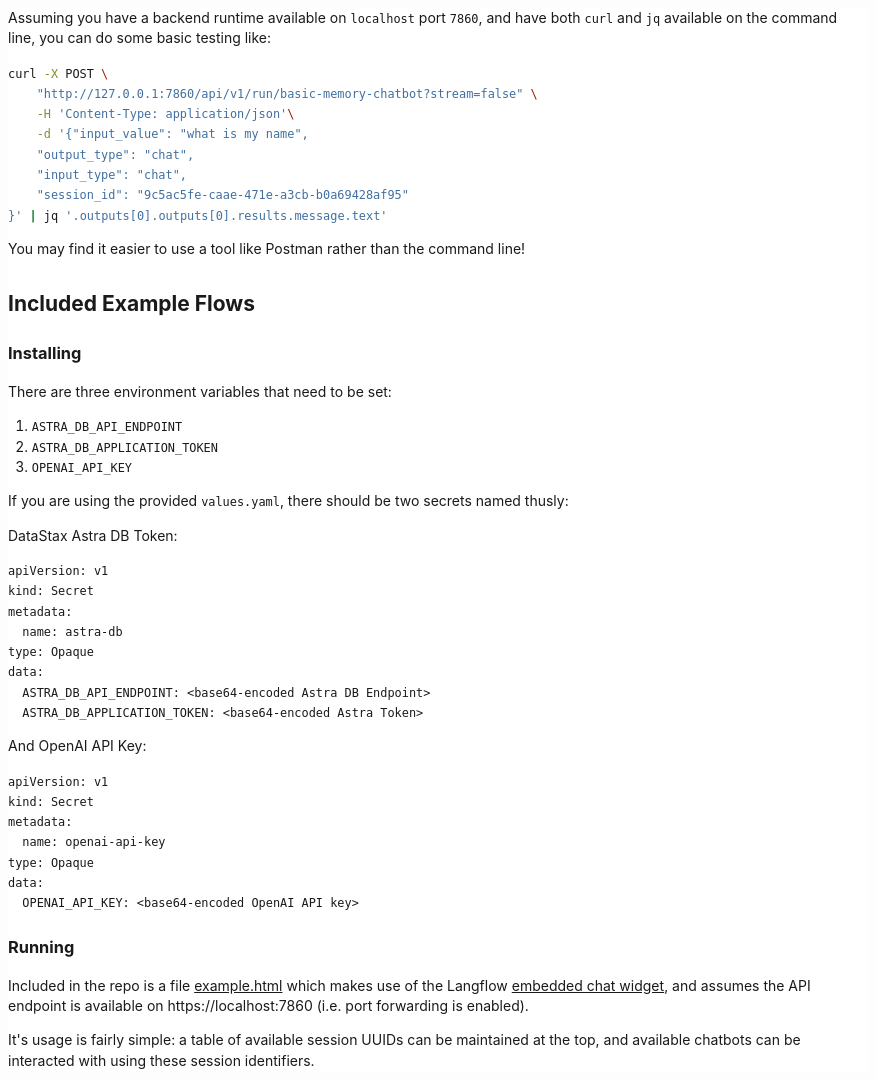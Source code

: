 Assuming you have a backend runtime available on `localhost` port `7860`, and have both `curl` and `jq` available on
the command line, you can do some basic testing like:

```bash
curl -X POST \
    "http://127.0.0.1:7860/api/v1/run/basic-memory-chatbot?stream=false" \
    -H 'Content-Type: application/json'\
    -d '{"input_value": "what is my name",
    "output_type": "chat",
    "input_type": "chat",
    "session_id": "9c5ac5fe-caae-471e-a3cb-b0a69428af95"
}' | jq '.outputs[0].outputs[0].results.message.text'
```

You may find it easier to use a tool like Postman rather than the command line!

## Included Example Flows

### Installing 

There are three environment variables that need to be set:

1. `ASTRA_DB_API_ENDPOINT`
2. `ASTRA_DB_APPLICATION_TOKEN`
3. `OPENAI_API_KEY`

If you are using the provided `values.yaml`, there should be two secrets named thusly:

DataStax Astra DB Token:
```
apiVersion: v1
kind: Secret
metadata:
  name: astra-db
type: Opaque
data:
  ASTRA_DB_API_ENDPOINT: <base64-encoded Astra DB Endpoint>
  ASTRA_DB_APPLICATION_TOKEN: <base64-encoded Astra Token>
```

And OpenAI API Key:
```
apiVersion: v1
kind: Secret
metadata:
  name: openai-api-key
type: Opaque
data:
  OPENAI_API_KEY: <base64-encoded OpenAI API key>
```

### Running

Included in the repo is a file [example.html](example.html) which makes use of the Langflow [embedded chat widget](https://github.com/langflow-ai/langflow-embedded-chat), 
and assumes the API endpoint is available on https://localhost:7860 (i.e. port forwarding is enabled). 

It's usage is fairly simple: a table of available session UUIDs can be maintained at the top, and available chatbots can be interacted with using
these session identifiers. 

